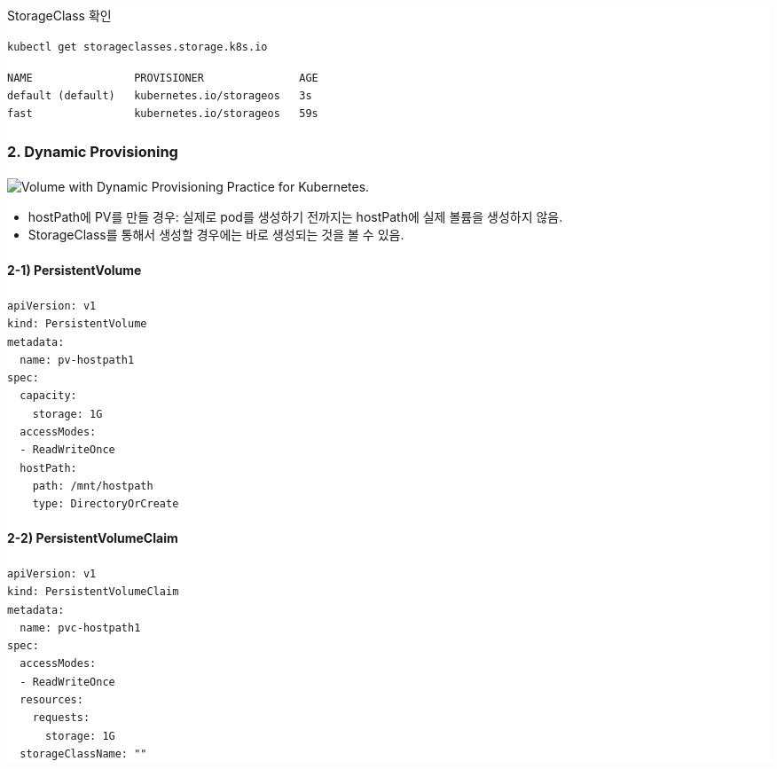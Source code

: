 StorageClass 확인

```text
kubectl get storageclasses.storage.k8s.io
```

```text
NAME                PROVISIONER               AGE
default (default)   kubernetes.io/storageos   3s
fast                kubernetes.io/storageos   59s
```

### 2. Dynamic Provisioning <a id="2-dynamic-provisioning"></a>

![Volume with Dynamic Provisioning Practice for Kubernetes.](https://kubetm.github.io/img/practice/intermediate/Volume%20with%20Dynamic%20Provisioning%20Practice%20for%20Kubernetes.jpg)

* hostPath에 PV를 만들 경우: 실제로 pod를 생성하기 전까지는 hostPath에 실제 볼륨을 생성하지 않음. 
* StorageClass를 통해서 생성할 경우에는 바로 생성되는 것을 볼 수 있음.

#### 2-1\) PersistentVolume <a id="2-1-persistentvolume"></a>

```text
apiVersion: v1
kind: PersistentVolume
metadata:
  name: pv-hostpath1
spec:
  capacity:
    storage: 1G
  accessModes:
  - ReadWriteOnce
  hostPath:
    path: /mnt/hostpath
    type: DirectoryOrCreate
```

#### 2-2\) PersistentVolumeClaim <a id="2-2-persistentvolumeclaim"></a>

```text
apiVersion: v1
kind: PersistentVolumeClaim
metadata:
  name: pvc-hostpath1
spec:
  accessModes:
  - ReadWriteOnce
  resources:
    requests:
      storage: 1G
  storageClassName: ""
```
